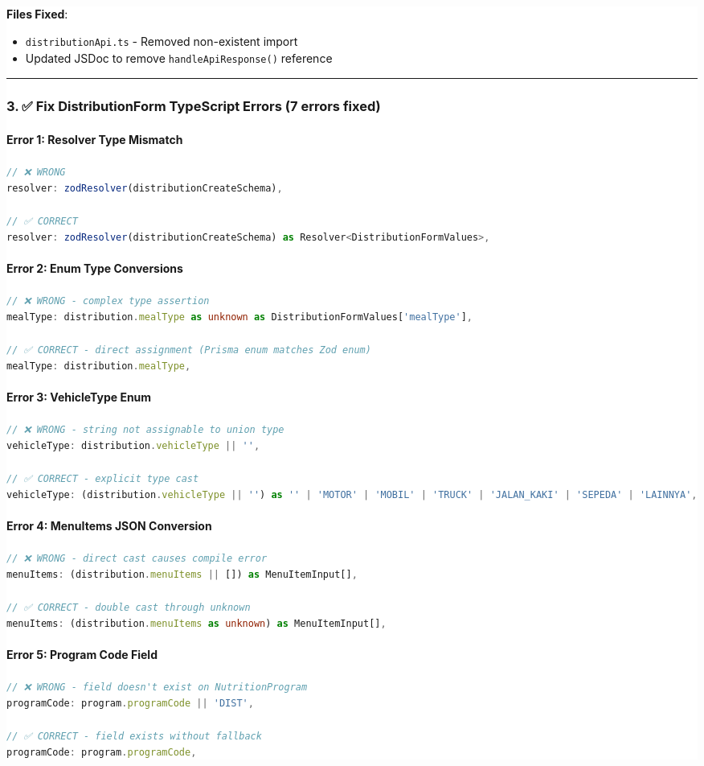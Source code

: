 **Files Fixed**:
- `distributionApi.ts` - Removed non-existent import
- Updated JSDoc to remove `handleApiResponse()` reference

---

### 3. ✅ **Fix DistributionForm TypeScript Errors** (7 errors fixed)

#### Error 1: Resolver Type Mismatch
```typescript
// ❌ WRONG
resolver: zodResolver(distributionCreateSchema),

// ✅ CORRECT
resolver: zodResolver(distributionCreateSchema) as Resolver<DistributionFormValues>,
```

#### Error 2: Enum Type Conversions
```typescript
// ❌ WRONG - complex type assertion
mealType: distribution.mealType as unknown as DistributionFormValues['mealType'],

// ✅ CORRECT - direct assignment (Prisma enum matches Zod enum)
mealType: distribution.mealType,
```

#### Error 3: VehicleType Enum
```typescript
// ❌ WRONG - string not assignable to union type
vehicleType: distribution.vehicleType || '',

// ✅ CORRECT - explicit type cast
vehicleType: (distribution.vehicleType || '') as '' | 'MOTOR' | 'MOBIL' | 'TRUCK' | 'JALAN_KAKI' | 'SEPEDA' | 'LAINNYA',
```

#### Error 4: MenuItems JSON Conversion
```typescript
// ❌ WRONG - direct cast causes compile error
menuItems: (distribution.menuItems || []) as MenuItemInput[],

// ✅ CORRECT - double cast through unknown
menuItems: (distribution.menuItems as unknown) as MenuItemInput[],
```

#### Error 5: Program Code Field
```typescript
// ❌ WRONG - field doesn't exist on NutritionProgram
programCode: program.programCode || 'DIST',

// ✅ CORRECT - field exists without fallback
programCode: program.programCode,
```

